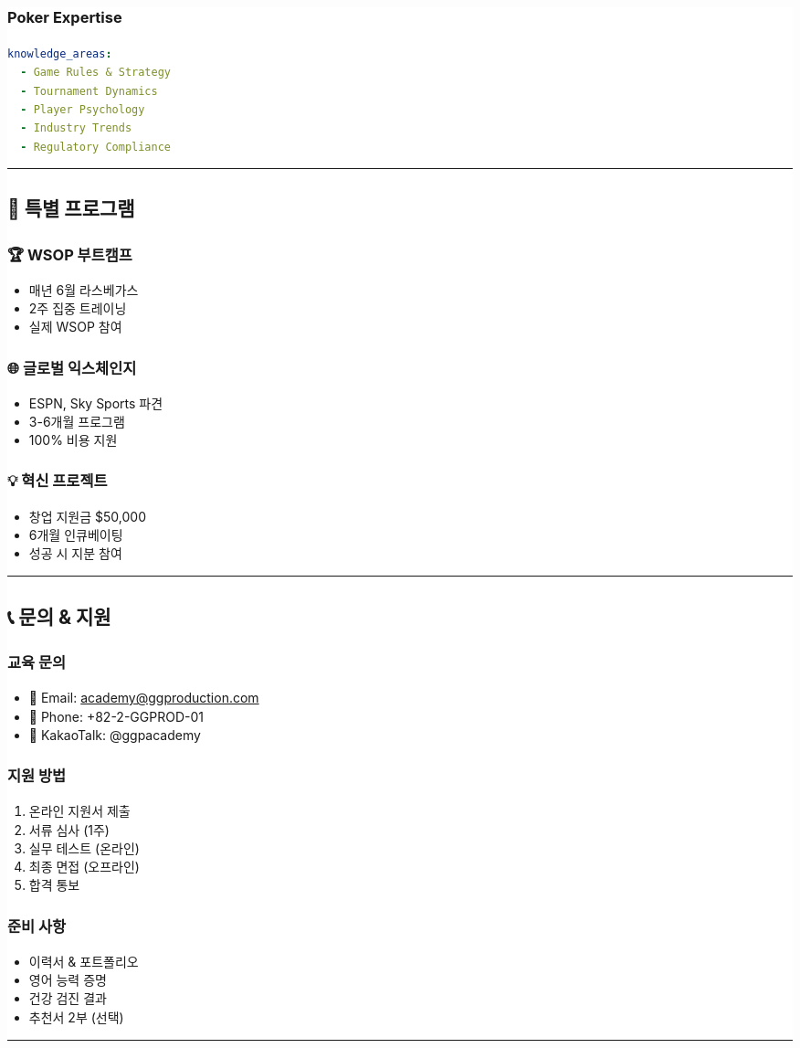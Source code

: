 ### **Poker Expertise**
```yaml
knowledge_areas:
  - Game Rules & Strategy
  - Tournament Dynamics
  - Player Psychology
  - Industry Trends
  - Regulatory Compliance
```

---

## 🌟 특별 프로그램

### 🏆 **WSOP 부트캠프**
- 매년 6월 라스베가스
- 2주 집중 트레이닝
- 실제 WSOP 참여

### 🌐 **글로벌 익스체인지**
- ESPN, Sky Sports 파견
- 3-6개월 프로그램
- 100% 비용 지원

### 💡 **혁신 프로젝트**
- 창업 지원금 $50,000
- 6개월 인큐베이팅
- 성공 시 지분 참여

---

## 📞 문의 & 지원

### **교육 문의**
- 📧 Email: academy@ggproduction.com
- 📱 Phone: +82-2-GGPROD-01
- 💬 KakaoTalk: @ggpacademy

### **지원 방법**
1. 온라인 지원서 제출
2. 서류 심사 (1주)
3. 실무 테스트 (온라인)
4. 최종 면접 (오프라인)
5. 합격 통보

### **준비 사항**
- 이력서 & 포트폴리오
- 영어 능력 증명
- 건강 검진 결과
- 추천서 2부 (선택)

---